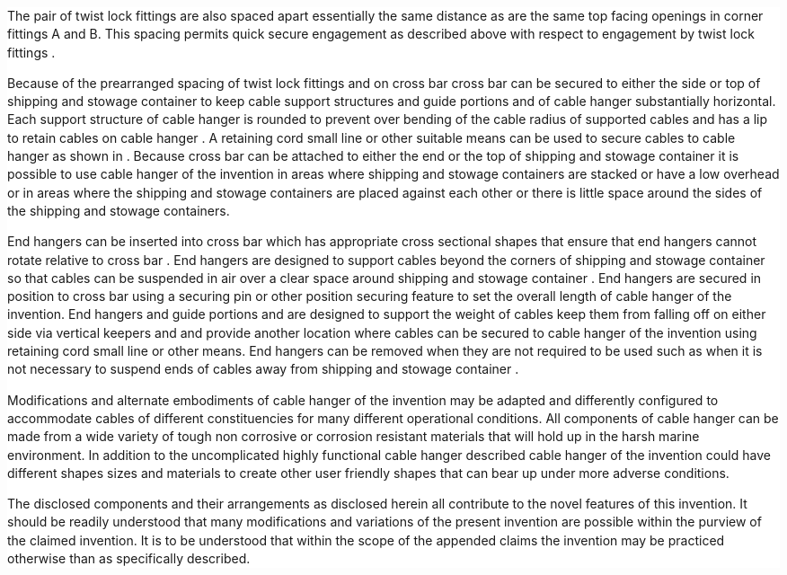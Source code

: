 The pair of twist lock fittings are also spaced apart essentially the same distance as are the same top facing openings in corner fittings A and B. This spacing permits quick secure engagement as described above with respect to engagement by twist lock fittings .

Because of the prearranged spacing of twist lock fittings and on cross bar cross bar can be secured to either the side or top of shipping and stowage container to keep cable support structures and guide portions and of cable hanger substantially horizontal. Each support structure of cable hanger is rounded to prevent over bending of the cable radius of supported cables and has a lip to retain cables on cable hanger . A retaining cord small line or other suitable means can be used to secure cables to cable hanger as shown in . Because cross bar can be attached to either the end or the top of shipping and stowage container it is possible to use cable hanger of the invention in areas where shipping and stowage containers are stacked or have a low overhead or in areas where the shipping and stowage containers are placed against each other or there is little space around the sides of the shipping and stowage containers.

End hangers can be inserted into cross bar which has appropriate cross sectional shapes that ensure that end hangers cannot rotate relative to cross bar . End hangers are designed to support cables beyond the corners of shipping and stowage container so that cables can be suspended in air over a clear space around shipping and stowage container . End hangers are secured in position to cross bar using a securing pin or other position securing feature to set the overall length of cable hanger of the invention. End hangers and guide portions and are designed to support the weight of cables keep them from falling off on either side via vertical keepers and and provide another location where cables can be secured to cable hanger of the invention using retaining cord small line or other means. End hangers can be removed when they are not required to be used such as when it is not necessary to suspend ends of cables away from shipping and stowage container .

Modifications and alternate embodiments of cable hanger of the invention may be adapted and differently configured to accommodate cables of different constituencies for many different operational conditions. All components of cable hanger can be made from a wide variety of tough non corrosive or corrosion resistant materials that will hold up in the harsh marine environment. In addition to the uncomplicated highly functional cable hanger described cable hanger of the invention could have different shapes sizes and materials to create other user friendly shapes that can bear up under more adverse conditions.

The disclosed components and their arrangements as disclosed herein all contribute to the novel features of this invention. It should be readily understood that many modifications and variations of the present invention are possible within the purview of the claimed invention. It is to be understood that within the scope of the appended claims the invention may be practiced otherwise than as specifically described.

